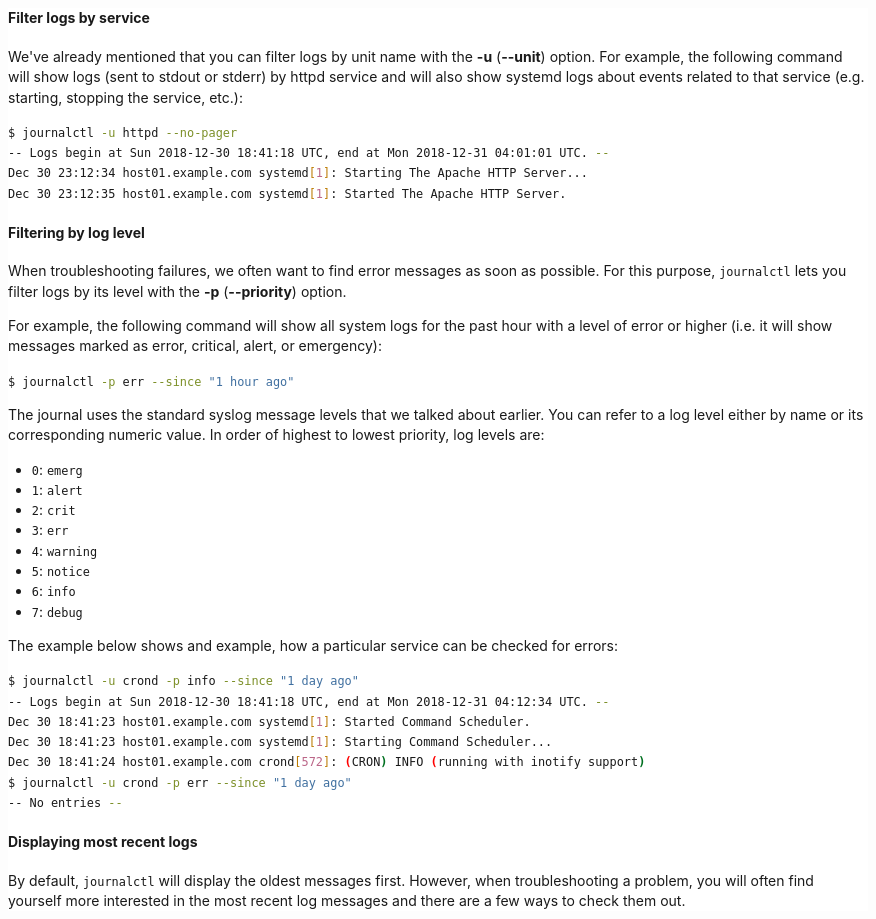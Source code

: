 #### Filter logs by service

We've already mentioned that you can filter logs by unit name with the **-u** (**--unit**) option. For example, the following command will show logs (sent to stdout or stderr) by httpd service and will also show systemd logs about events related to that service (e.g. starting, stopping the service, etc.):

```bash
$ journalctl -u httpd --no-pager
-- Logs begin at Sun 2018-12-30 18:41:18 UTC, end at Mon 2018-12-31 04:01:01 UTC. --
Dec 30 23:12:34 host01.example.com systemd[1]: Starting The Apache HTTP Server...
Dec 30 23:12:35 host01.example.com systemd[1]: Started The Apache HTTP Server.
```

#### Filtering by log level

When troubleshooting failures, we often want to find error messages as soon as possible. For this purpose, `journalctl` lets you filter logs by its level with the **-p** (**--priority**) option.

For example, the following command will show all system logs for the past hour with a level of error or higher (i.e. it will show messages marked as error, critical, alert, or emergency):

```bash
$ journalctl -p err --since "1 hour ago"
```

The journal uses the standard syslog message levels that we talked about earlier. You can refer to a log level either by name or its corresponding numeric value. In order of highest to lowest priority, log levels are:

* `0`: `emerg`
* `1`: `alert`
* `2`: `crit`
* `3`: `err`
* `4`: `warning`
* `5`: `notice`
* `6`: `info`
* `7`: `debug`

The example below shows and example, how a particular service can be checked for errors:

```bash
$ journalctl -u crond -p info --since "1 day ago"
-- Logs begin at Sun 2018-12-30 18:41:18 UTC, end at Mon 2018-12-31 04:12:34 UTC. --
Dec 30 18:41:23 host01.example.com systemd[1]: Started Command Scheduler.
Dec 30 18:41:23 host01.example.com systemd[1]: Starting Command Scheduler...
Dec 30 18:41:24 host01.example.com crond[572]: (CRON) INFO (running with inotify support)
$ journalctl -u crond -p err --since "1 day ago"
-- No entries --
```

#### Displaying most recent logs

By default, `journalctl` will display the oldest messages first. However, when troubleshooting a problem, you will often find yourself more interested in the most recent log messages and there are a few ways to check them out.
